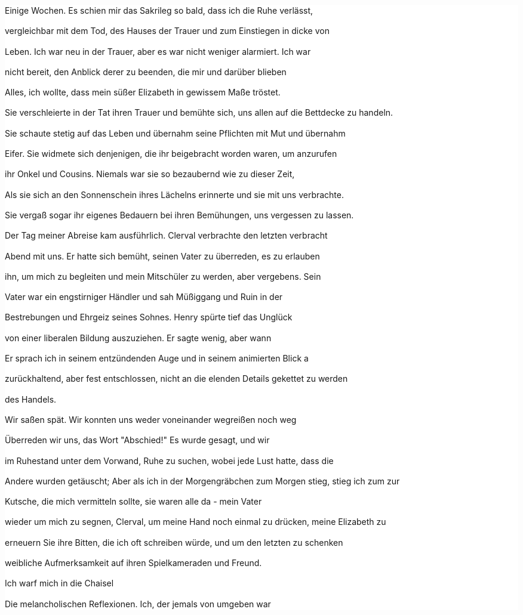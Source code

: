 Einige Wochen. Es schien mir das Sakrileg so bald, dass ich die Ruhe verlässt,

vergleichbar mit dem Tod, des Hauses der Trauer und zum Einstiegen in dicke von

Leben. Ich war neu in der Trauer, aber es war nicht weniger alarmiert. Ich war

nicht bereit, den Anblick derer zu beenden, die mir und darüber blieben

Alles, ich wollte, dass mein süßer Elizabeth in gewissem Maße tröstet.



Sie verschleierte in der Tat ihren Trauer und bemühte sich, uns allen auf die Bettdecke zu handeln.

Sie schaute stetig auf das Leben und übernahm seine Pflichten mit Mut und übernahm

Eifer. Sie widmete sich denjenigen, die ihr beigebracht worden waren, um anzurufen

ihr Onkel und Cousins. Niemals war sie so bezaubernd wie zu dieser Zeit,

Als sie sich an den Sonnenschein ihres Lächelns erinnerte und sie mit uns verbrachte.

Sie vergaß sogar ihr eigenes Bedauern bei ihren Bemühungen, uns vergessen zu lassen.



Der Tag meiner Abreise kam ausführlich. Clerval verbrachte den letzten verbracht

Abend mit uns. Er hatte sich bemüht, seinen Vater zu überreden, es zu erlauben

ihn, um mich zu begleiten und mein Mitschüler zu werden, aber vergebens. Sein

Vater war ein engstirniger Händler und sah Müßiggang und Ruin in der

Bestrebungen und Ehrgeiz seines Sohnes. Henry spürte tief das Unglück

von einer liberalen Bildung auszuziehen. Er sagte wenig, aber wann

Er sprach ich in seinem entzündenden Auge und in seinem animierten Blick a

zurückhaltend, aber fest entschlossen, nicht an die elenden Details gekettet zu werden

des Handels.



Wir saßen spät. Wir konnten uns weder voneinander wegreißen noch weg

Überreden wir uns, das Wort "Abschied!" Es wurde gesagt, und wir

im Ruhestand unter dem Vorwand, Ruhe zu suchen, wobei jede Lust hatte, dass die

Andere wurden getäuscht; Aber als ich in der Morgengräbchen zum Morgen stieg, stieg ich zum zur

Kutsche, die mich vermitteln sollte, sie waren alle da - mein Vater

wieder um mich zu segnen, Clerval, um meine Hand noch einmal zu drücken, meine Elizabeth zu

erneuern Sie ihre Bitten, die ich oft schreiben würde, und um den letzten zu schenken

weibliche Aufmerksamkeit auf ihren Spielkameraden und Freund.



Ich warf mich in die Chaisel

Die melancholischen Reflexionen. Ich, der jemals von umgeben war
